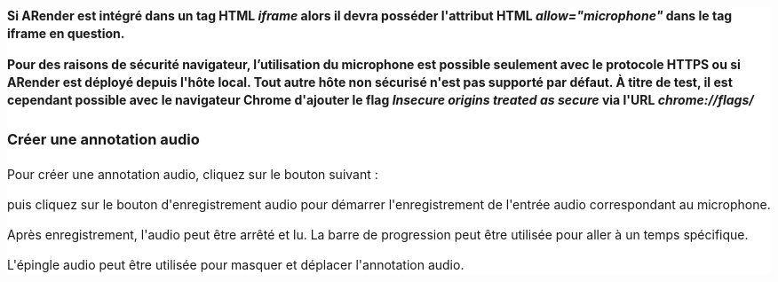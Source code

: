 
**Si ARender est intégré dans un tag HTML *iframe* alors il devra posséder l'attribut HTML *allow="microphone"* dans le 
tag iframe en question.**

**Pour des raisons de sécurité navigateur, l’utilisation du microphone est possible seulement avec le protocole HTTPS 
ou si ARender est déployé depuis l'hôte local.
Tout autre hôte non sécurisé n'est pas supporté par défaut. À titre de test, il est cependant possible avec le 
navigateur Chrome d'ajouter le flag *Insecure origins treated as secure* via l'URL *chrome://flags/***


### Créer une annotation audio

Pour créer une annotation audio, cliquez sur le bouton suivant :


puis cliquez sur le bouton d'enregistrement audio pour démarrer l'enregistrement de l'entrée audio correspondant au
microphone.


Après enregistrement, l'audio peut être arrêté et lu. La barre de progression peut être utilisée pour aller à un temps 
spécifique.

L'épingle audio peut être utilisée pour masquer et déplacer l'annotation audio.

